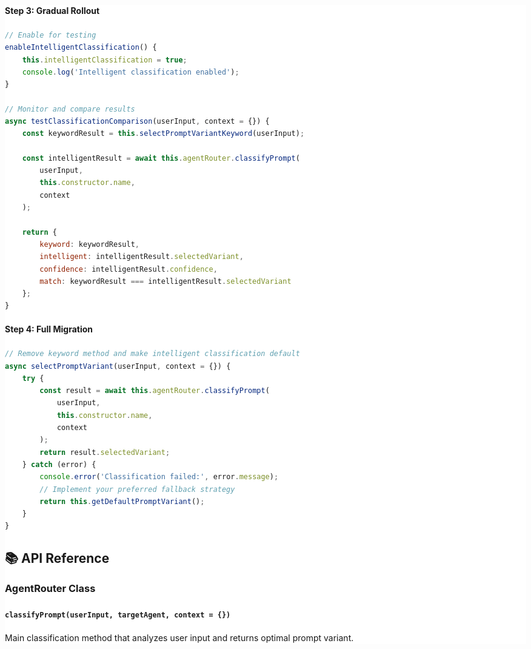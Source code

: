 #### Step 3: Gradual Rollout
```javascript
// Enable for testing
enableIntelligentClassification() {
    this.intelligentClassification = true;
    console.log('Intelligent classification enabled');
}

// Monitor and compare results
async testClassificationComparison(userInput, context = {}) {
    const keywordResult = this.selectPromptVariantKeyword(userInput);
    
    const intelligentResult = await this.agentRouter.classifyPrompt(
        userInput, 
        this.constructor.name, 
        context
    );
    
    return {
        keyword: keywordResult,
        intelligent: intelligentResult.selectedVariant,
        confidence: intelligentResult.confidence,
        match: keywordResult === intelligentResult.selectedVariant
    };
}
```

#### Step 4: Full Migration
```javascript
// Remove keyword method and make intelligent classification default
async selectPromptVariant(userInput, context = {}) {
    try {
        const result = await this.agentRouter.classifyPrompt(
            userInput, 
            this.constructor.name, 
            context
        );
        return result.selectedVariant;
    } catch (error) {
        console.error('Classification failed:', error.message);
        // Implement your preferred fallback strategy
        return this.getDefaultPromptVariant();
    }
}
```

## 📚 API Reference

### AgentRouter Class

#### `classifyPrompt(userInput, targetAgent, context = {})`
Main classification method that analyzes user input and returns optimal prompt variant.
